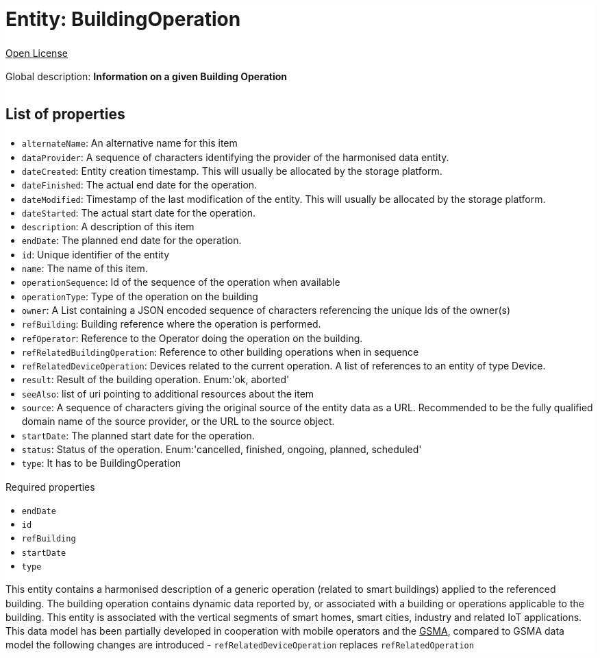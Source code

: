 Entity: BuildingOperation  
=========================
  

[Open License](https://github.com/smart-data-models//dataModel.Building/blob/master/BuildingOperation/LICENSE.md)  

Global description: **Information on a given Building Operation**  


## List of properties  


- `alternateName`: An alternative name for this item  
- `dataProvider`: A sequence of characters identifying the provider of the harmonised data entity.  
- `dateCreated`: Entity creation timestamp. This will usually be allocated by the storage platform.  
- `dateFinished`: The actual end date for the operation.  
- `dateModified`: Timestamp of the last modification of the entity. This will usually be allocated by the storage platform.  
- `dateStarted`: The actual start date for the operation.  
- `description`: A description of this item  
- `endDate`: The planned end date for the operation.  
- `id`: Unique identifier of the entity  
- `name`: The name of this item.  
- `operationSequence`: Id of the sequence of the operation when available  
- `operationType`: Type of the operation on the building  
- `owner`: A List containing a JSON encoded sequence of characters referencing the unique Ids of the owner(s)  
- `refBuilding`: Building reference where the operation is performed.  
- `refOperator`: Reference to the Operator doing the operation on the building.  
- `refRelatedBuildingOperation`: Reference to other building operations when in sequence  
- `refRelatedDeviceOperation`: Devices related to the current operation. A list of references to an entity of type Device.  
- `result`: Result of the building operation. Enum:'ok, aborted'  
- `seeAlso`: list of uri pointing to additional resources about the item  
- `source`: A sequence of characters giving the original source of the entity data as a URL. Recommended to be the fully qualified domain name of the source provider, or the URL to the source object.  
- `startDate`: The planned start date for the operation.  
- `status`: Status of the operation. Enum:'cancelled, finished, ongoing, planned, scheduled'   
- `type`: It has to be BuildingOperation  
  

Required properties  
- `endDate`  
- `id`  
- `refBuilding`  
- `startDate`  
- `type`  
  

This entity contains a harmonised description of a generic operation (related to smart buildings) applied to the referenced building. The building operation contains dynamic data reported by, or associated with a building or operations applicable to the building. This entity is associated with the vertical segments of smart homes, smart cities, industry and related IoT applications. This data model has been partially developed in cooperation with mobile operators and the [GSMA](https://www.gsma.com/iot/iot-big-data/), compared to GSMA data model the following changes are introduced - `refRelatedDeviceOperation` replaces `refRelatedOperation`  
